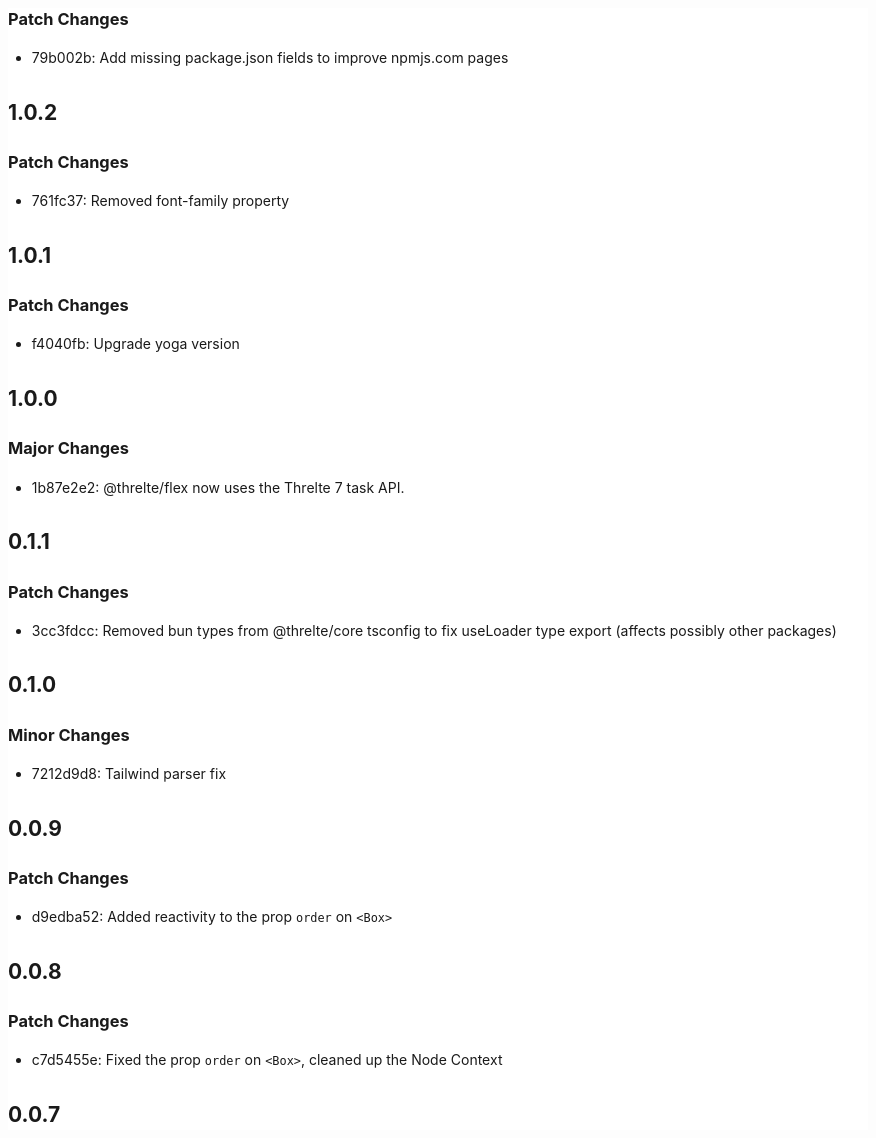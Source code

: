 ### Patch Changes

- 79b002b: Add missing package.json fields to improve npmjs.com pages

## 1.0.2

### Patch Changes

- 761fc37: Removed font-family property

## 1.0.1

### Patch Changes

- f4040fb: Upgrade yoga version

## 1.0.0

### Major Changes

- 1b87e2e2: @threlte/flex now uses the Threlte 7 task API.

## 0.1.1

### Patch Changes

- 3cc3fdcc: Removed bun types from @threlte/core tsconfig to fix useLoader type export (affects possibly other packages)

## 0.1.0

### Minor Changes

- 7212d9d8: Tailwind parser fix

## 0.0.9

### Patch Changes

- d9edba52: Added reactivity to the prop `order` on `<Box>`

## 0.0.8

### Patch Changes

- c7d5455e: Fixed the prop `order` on `<Box>`, cleaned up the Node Context

## 0.0.7
